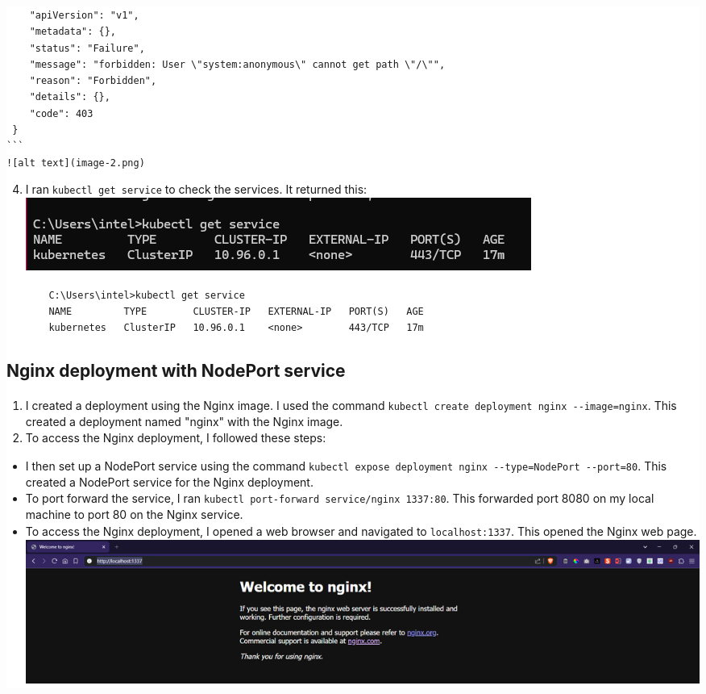         "apiVersion": "v1",
        "metadata": {},
        "status": "Failure",
        "message": "forbidden: User \"system:anonymous\" cannot get path \"/\"",
        "reason": "Forbidden",
        "details": {},
        "code": 403
     }
    ```
    ![alt text](image-2.png)

4. I ran `kubectl get service` to check the services. It returned this:
   ![alt text](image-3.png)
    ```
        C:\Users\intel>kubectl get service
        NAME         TYPE        CLUSTER-IP   EXTERNAL-IP   PORT(S)   AGE
        kubernetes   ClusterIP   10.96.0.1    <none>        443/TCP   17m
    ```

## Nginx deployment with NodePort service

1. I created a deployment using the Nginx image. I used the command `kubectl create deployment nginx --image=nginx`. This created a deployment named "nginx" with the Nginx image.
2. To access the Nginx deployment, I followed these steps:
- I then set up a NodePort service using the command `kubectl expose deployment nginx --type=NodePort --port=80`. This created a NodePort service for the Nginx deployment.
- To port forward the service, I ran `kubectl port-forward service/nginx 1337:80`. This forwarded port 8080 on my local machine to port 80 on the Nginx service.
- To access the Nginx deployment, I opened a web browser and navigated to `localhost:1337`. This opened the Nginx web page.
  ![Nginx](image-4.png)
